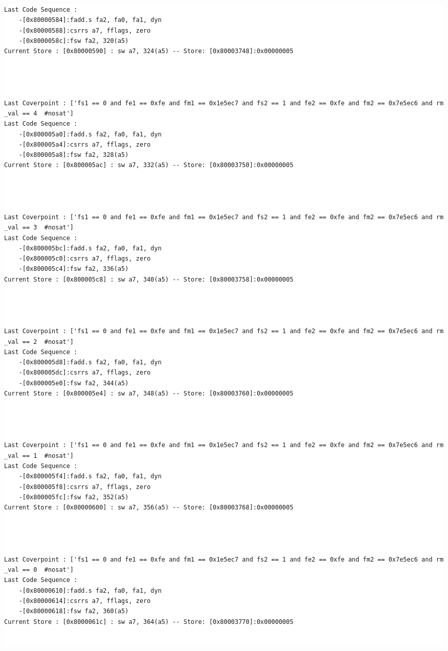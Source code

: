 ```
Last Code Sequence : 
	-[0x80000584]:fadd.s fa2, fa0, fa1, dyn
	-[0x80000588]:csrrs a7, fflags, zero
	-[0x8000058c]:fsw fa2, 320(a5)
Current Store : [0x80000590] : sw a7, 324(a5) -- Store: [0x80003748]:0x00000005




Last Coverpoint : ['fs1 == 0 and fe1 == 0xfe and fm1 == 0x1e5ec7 and fs2 == 1 and fe2 == 0xfe and fm2 == 0x7e5ec6 and rm_val == 4  #nosat']
Last Code Sequence : 
	-[0x800005a0]:fadd.s fa2, fa0, fa1, dyn
	-[0x800005a4]:csrrs a7, fflags, zero
	-[0x800005a8]:fsw fa2, 328(a5)
Current Store : [0x800005ac] : sw a7, 332(a5) -- Store: [0x80003750]:0x00000005




Last Coverpoint : ['fs1 == 0 and fe1 == 0xfe and fm1 == 0x1e5ec7 and fs2 == 1 and fe2 == 0xfe and fm2 == 0x7e5ec6 and rm_val == 3  #nosat']
Last Code Sequence : 
	-[0x800005bc]:fadd.s fa2, fa0, fa1, dyn
	-[0x800005c0]:csrrs a7, fflags, zero
	-[0x800005c4]:fsw fa2, 336(a5)
Current Store : [0x800005c8] : sw a7, 340(a5) -- Store: [0x80003758]:0x00000005




Last Coverpoint : ['fs1 == 0 and fe1 == 0xfe and fm1 == 0x1e5ec7 and fs2 == 1 and fe2 == 0xfe and fm2 == 0x7e5ec6 and rm_val == 2  #nosat']
Last Code Sequence : 
	-[0x800005d8]:fadd.s fa2, fa0, fa1, dyn
	-[0x800005dc]:csrrs a7, fflags, zero
	-[0x800005e0]:fsw fa2, 344(a5)
Current Store : [0x800005e4] : sw a7, 348(a5) -- Store: [0x80003760]:0x00000005




Last Coverpoint : ['fs1 == 0 and fe1 == 0xfe and fm1 == 0x1e5ec7 and fs2 == 1 and fe2 == 0xfe and fm2 == 0x7e5ec6 and rm_val == 1  #nosat']
Last Code Sequence : 
	-[0x800005f4]:fadd.s fa2, fa0, fa1, dyn
	-[0x800005f8]:csrrs a7, fflags, zero
	-[0x800005fc]:fsw fa2, 352(a5)
Current Store : [0x80000600] : sw a7, 356(a5) -- Store: [0x80003768]:0x00000005




Last Coverpoint : ['fs1 == 0 and fe1 == 0xfe and fm1 == 0x1e5ec7 and fs2 == 1 and fe2 == 0xfe and fm2 == 0x7e5ec6 and rm_val == 0  #nosat']
Last Code Sequence : 
	-[0x80000610]:fadd.s fa2, fa0, fa1, dyn
	-[0x80000614]:csrrs a7, fflags, zero
	-[0x80000618]:fsw fa2, 360(a5)
Current Store : [0x8000061c] : sw a7, 364(a5) -- Store: [0x80003770]:0x00000005



```